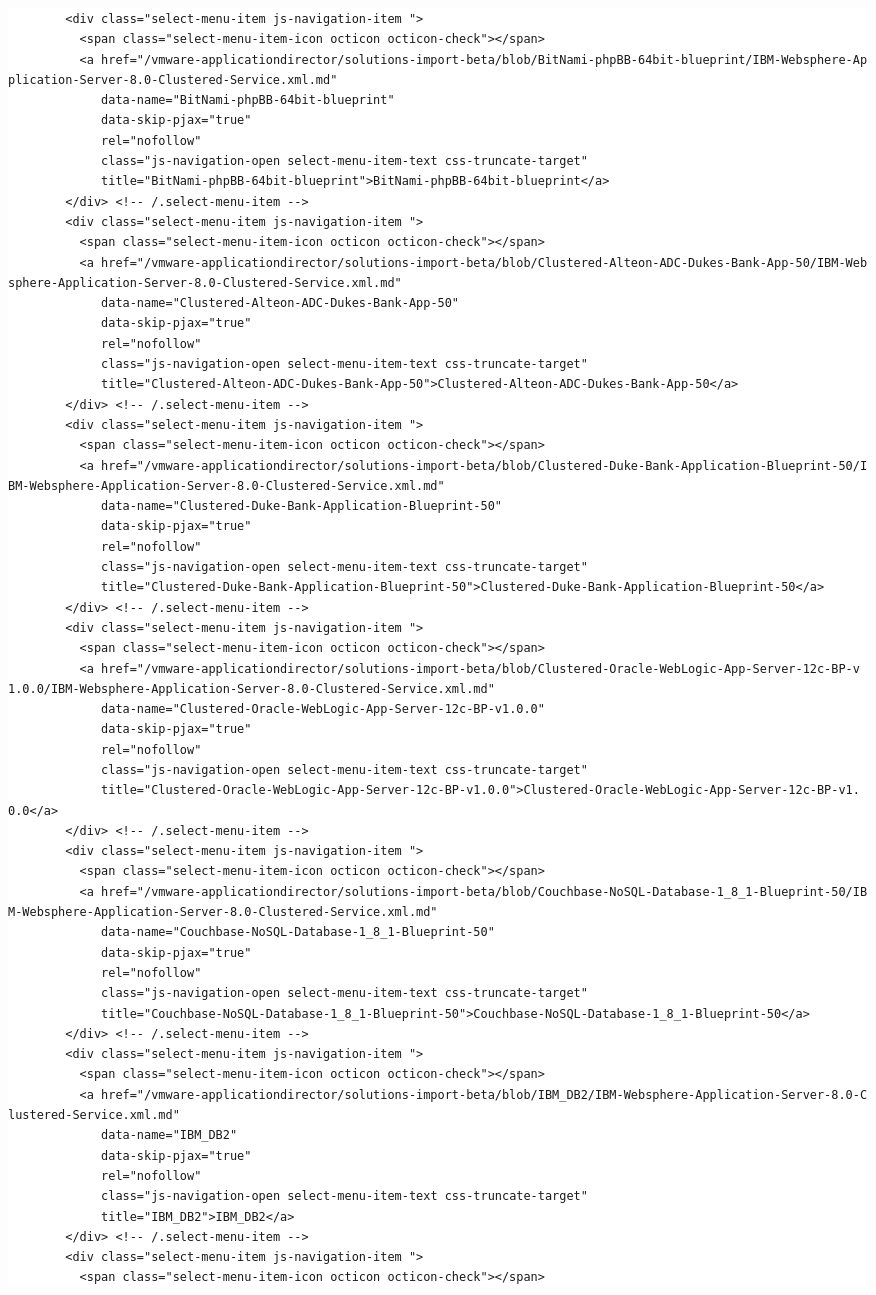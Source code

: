             <div class="select-menu-item js-navigation-item ">
              <span class="select-menu-item-icon octicon octicon-check"></span>
              <a href="/vmware-applicationdirector/solutions-import-beta/blob/BitNami-phpBB-64bit-blueprint/IBM-Websphere-Application-Server-8.0-Clustered-Service.xml.md"
                 data-name="BitNami-phpBB-64bit-blueprint"
                 data-skip-pjax="true"
                 rel="nofollow"
                 class="js-navigation-open select-menu-item-text css-truncate-target"
                 title="BitNami-phpBB-64bit-blueprint">BitNami-phpBB-64bit-blueprint</a>
            </div> <!-- /.select-menu-item -->
            <div class="select-menu-item js-navigation-item ">
              <span class="select-menu-item-icon octicon octicon-check"></span>
              <a href="/vmware-applicationdirector/solutions-import-beta/blob/Clustered-Alteon-ADC-Dukes-Bank-App-50/IBM-Websphere-Application-Server-8.0-Clustered-Service.xml.md"
                 data-name="Clustered-Alteon-ADC-Dukes-Bank-App-50"
                 data-skip-pjax="true"
                 rel="nofollow"
                 class="js-navigation-open select-menu-item-text css-truncate-target"
                 title="Clustered-Alteon-ADC-Dukes-Bank-App-50">Clustered-Alteon-ADC-Dukes-Bank-App-50</a>
            </div> <!-- /.select-menu-item -->
            <div class="select-menu-item js-navigation-item ">
              <span class="select-menu-item-icon octicon octicon-check"></span>
              <a href="/vmware-applicationdirector/solutions-import-beta/blob/Clustered-Duke-Bank-Application-Blueprint-50/IBM-Websphere-Application-Server-8.0-Clustered-Service.xml.md"
                 data-name="Clustered-Duke-Bank-Application-Blueprint-50"
                 data-skip-pjax="true"
                 rel="nofollow"
                 class="js-navigation-open select-menu-item-text css-truncate-target"
                 title="Clustered-Duke-Bank-Application-Blueprint-50">Clustered-Duke-Bank-Application-Blueprint-50</a>
            </div> <!-- /.select-menu-item -->
            <div class="select-menu-item js-navigation-item ">
              <span class="select-menu-item-icon octicon octicon-check"></span>
              <a href="/vmware-applicationdirector/solutions-import-beta/blob/Clustered-Oracle-WebLogic-App-Server-12c-BP-v1.0.0/IBM-Websphere-Application-Server-8.0-Clustered-Service.xml.md"
                 data-name="Clustered-Oracle-WebLogic-App-Server-12c-BP-v1.0.0"
                 data-skip-pjax="true"
                 rel="nofollow"
                 class="js-navigation-open select-menu-item-text css-truncate-target"
                 title="Clustered-Oracle-WebLogic-App-Server-12c-BP-v1.0.0">Clustered-Oracle-WebLogic-App-Server-12c-BP-v1.0.0</a>
            </div> <!-- /.select-menu-item -->
            <div class="select-menu-item js-navigation-item ">
              <span class="select-menu-item-icon octicon octicon-check"></span>
              <a href="/vmware-applicationdirector/solutions-import-beta/blob/Couchbase-NoSQL-Database-1_8_1-Blueprint-50/IBM-Websphere-Application-Server-8.0-Clustered-Service.xml.md"
                 data-name="Couchbase-NoSQL-Database-1_8_1-Blueprint-50"
                 data-skip-pjax="true"
                 rel="nofollow"
                 class="js-navigation-open select-menu-item-text css-truncate-target"
                 title="Couchbase-NoSQL-Database-1_8_1-Blueprint-50">Couchbase-NoSQL-Database-1_8_1-Blueprint-50</a>
            </div> <!-- /.select-menu-item -->
            <div class="select-menu-item js-navigation-item ">
              <span class="select-menu-item-icon octicon octicon-check"></span>
              <a href="/vmware-applicationdirector/solutions-import-beta/blob/IBM_DB2/IBM-Websphere-Application-Server-8.0-Clustered-Service.xml.md"
                 data-name="IBM_DB2"
                 data-skip-pjax="true"
                 rel="nofollow"
                 class="js-navigation-open select-menu-item-text css-truncate-target"
                 title="IBM_DB2">IBM_DB2</a>
            </div> <!-- /.select-menu-item -->
            <div class="select-menu-item js-navigation-item ">
              <span class="select-menu-item-icon octicon octicon-check"></span>